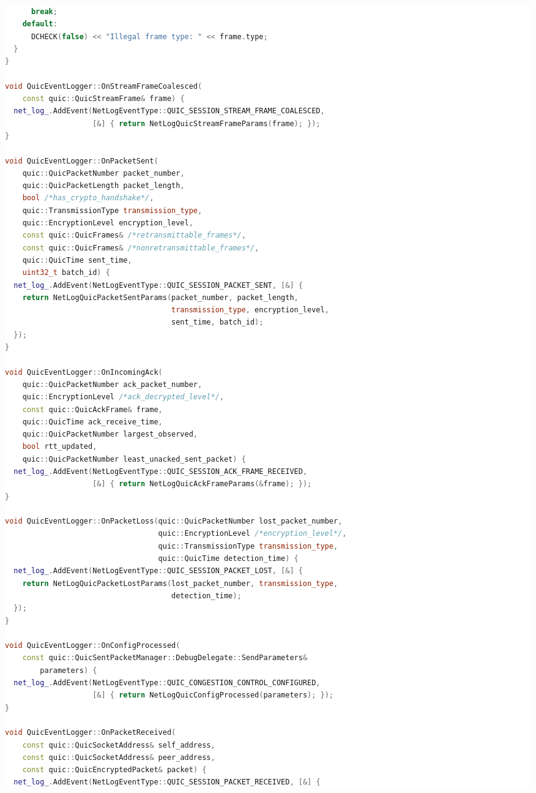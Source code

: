 ```cpp
      break;
    default:
      DCHECK(false) << "Illegal frame type: " << frame.type;
  }
}

void QuicEventLogger::OnStreamFrameCoalesced(
    const quic::QuicStreamFrame& frame) {
  net_log_.AddEvent(NetLogEventType::QUIC_SESSION_STREAM_FRAME_COALESCED,
                    [&] { return NetLogQuicStreamFrameParams(frame); });
}

void QuicEventLogger::OnPacketSent(
    quic::QuicPacketNumber packet_number,
    quic::QuicPacketLength packet_length,
    bool /*has_crypto_handshake*/,
    quic::TransmissionType transmission_type,
    quic::EncryptionLevel encryption_level,
    const quic::QuicFrames& /*retransmittable_frames*/,
    const quic::QuicFrames& /*nonretransmittable_frames*/,
    quic::QuicTime sent_time,
    uint32_t batch_id) {
  net_log_.AddEvent(NetLogEventType::QUIC_SESSION_PACKET_SENT, [&] {
    return NetLogQuicPacketSentParams(packet_number, packet_length,
                                      transmission_type, encryption_level,
                                      sent_time, batch_id);
  });
}

void QuicEventLogger::OnIncomingAck(
    quic::QuicPacketNumber ack_packet_number,
    quic::EncryptionLevel /*ack_decrypted_level*/,
    const quic::QuicAckFrame& frame,
    quic::QuicTime ack_receive_time,
    quic::QuicPacketNumber largest_observed,
    bool rtt_updated,
    quic::QuicPacketNumber least_unacked_sent_packet) {
  net_log_.AddEvent(NetLogEventType::QUIC_SESSION_ACK_FRAME_RECEIVED,
                    [&] { return NetLogQuicAckFrameParams(&frame); });
}

void QuicEventLogger::OnPacketLoss(quic::QuicPacketNumber lost_packet_number,
                                   quic::EncryptionLevel /*encryption_level*/,
                                   quic::TransmissionType transmission_type,
                                   quic::QuicTime detection_time) {
  net_log_.AddEvent(NetLogEventType::QUIC_SESSION_PACKET_LOST, [&] {
    return NetLogQuicPacketLostParams(lost_packet_number, transmission_type,
                                      detection_time);
  });
}

void QuicEventLogger::OnConfigProcessed(
    const quic::QuicSentPacketManager::DebugDelegate::SendParameters&
        parameters) {
  net_log_.AddEvent(NetLogEventType::QUIC_CONGESTION_CONTROL_CONFIGURED,
                    [&] { return NetLogQuicConfigProcessed(parameters); });
}

void QuicEventLogger::OnPacketReceived(
    const quic::QuicSocketAddress& self_address,
    const quic::QuicSocketAddress& peer_address,
    const quic::QuicEncryptedPacket& packet) {
  net_log_.AddEvent(NetLogEventType::QUIC_SESSION_PACKET_RECEIVED, [&] {
```